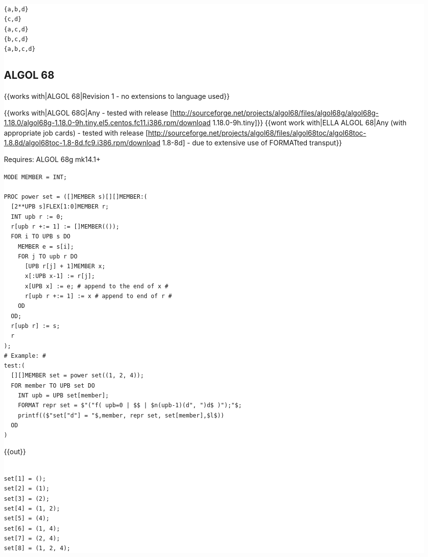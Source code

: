 ```txt
{a,b,d}
{c,d}
{a,c,d}
{b,c,d}
{a,b,c,d}
```



## ALGOL 68

{{works with|ALGOL 68|Revision 1 - no extensions to language used}}

{{works with|ALGOL 68G|Any - tested with release [http://sourceforge.net/projects/algol68/files/algol68g/algol68g-1.18.0/algol68g-1.18.0-9h.tiny.el5.centos.fc11.i386.rpm/download 1.18.0-9h.tiny]}}
{{wont work with|ELLA ALGOL 68|Any (with appropriate job cards) - tested with release [http://sourceforge.net/projects/algol68/files/algol68toc/algol68toc-1.8.8d/algol68toc-1.8-8d.fc9.i386.rpm/download 1.8-8d] - due to extensive use of FORMATted transput}}

Requires: ALGOL 68g mk14.1+

```algol68
MODE MEMBER = INT;

PROC power set = ([]MEMBER s)[][]MEMBER:(
  [2**UPB s]FLEX[1:0]MEMBER r;
  INT upb r := 0;
  r[upb r +:= 1] := []MEMBER(());
  FOR i TO UPB s DO
    MEMBER e = s[i];
    FOR j TO upb r DO
      [UPB r[j] + 1]MEMBER x;
      x[:UPB x-1] := r[j];
      x[UPB x] := e; # append to the end of x #
      r[upb r +:= 1] := x # append to end of r #
    OD
  OD;
  r[upb r] := s;
  r
);
# Example: #
test:(
  [][]MEMBER set = power set((1, 2, 4));
  FOR member TO UPB set DO
    INT upb = UPB set[member];
    FORMAT repr set = $"("f( upb=0 | $$ | $n(upb-1)(d", ")d$ )");"$;
    printf(($"set["d"] = "$,member, repr set, set[member],$l$))
  OD
)
```

{{out}}

```txt

set[1] = ();
set[2] = (1);
set[3] = (2);
set[4] = (1, 2);
set[5] = (4);
set[6] = (1, 4);
set[7] = (2, 4);
set[8] = (1, 2, 4);

```
